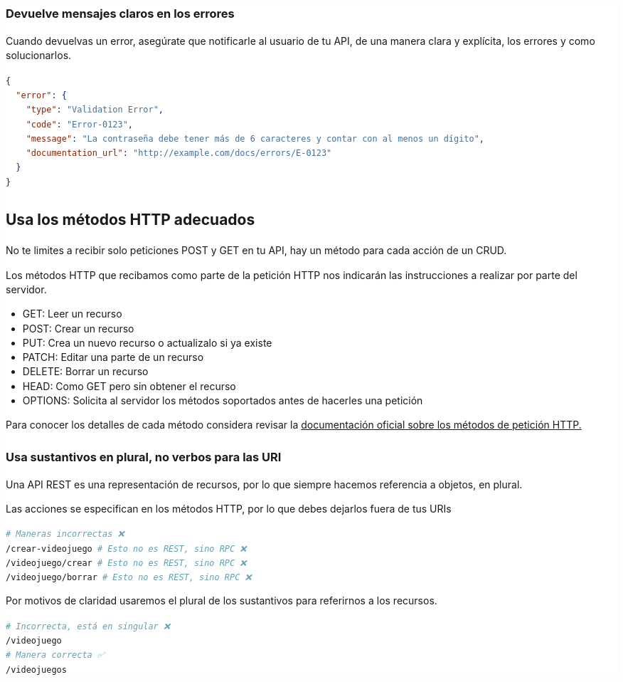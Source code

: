 ### Devuelve mensajes claros en los errores

Cuando devuelvas un error, asegúrate que notificarle al usuario de tu API, de una manera clara y explícita, los errores y como solucionarlos.

```json
{ 
  "error": {
    "type": "Validation Error",
    "code": "Error-0123",
    "message": "La contraseña debe tener más de 6 caracteres y contar con al menos un dígito",
    "documentation_url": "http://example.com/docs/errors/E-0123"
  }
}
```

## Usa los métodos HTTP adecuados

No te limites a recibir solo peticiones POST y GET en tu API, hay un método para cada acción de un CRUD.

Los métodos HTTP que recibamos como parte de la petición HTTP nos indicarán las instrucciones a realizar por parte del servidor.

- GET: Leer un recurso
- POST: Crear un recurso
- PUT: Crea un nuevo recurso o actualizalo si ya existe
- PATCH: Editar una parte de un recurso
- DELETE: Borrar un recurso
- HEAD: Como GET pero sin obtener el recurso
- OPTIONS: Solicita al servidor los métodos soportados antes de hacerles una petición

Para conocer los detalles de cada método considera revisar la [documentación oficial sobre los métodos de petición HTTP.](https://developer.mozilla.org/es/docs/Web/HTTP/Methods)

### Usa sustantivos en plural, no verbos para las URI

Una API REST es una representación de recursos, por lo que siempre hacemos referencia a objetos, en plural.

Las acciones se especifican en los métodos HTTP, por lo que debes dejarlos fuera de tus URIs

```bash
# Maneras incorrectas ❌
/crear-videojuego # Esto no es REST, sino RPC ❌
/videojuego/crear # Esto no es REST, sino RPC ❌
/videojuego/borrar # Esto no es REST, sino RPC ❌
```

Por motivos de claridad usaremos el plural de los sustantivos para referirnos a los recursos.

```bash
# Incorrecta, está en singular ❌
/videojuego 
# Manera correcta ✅
/videojuegos
```
